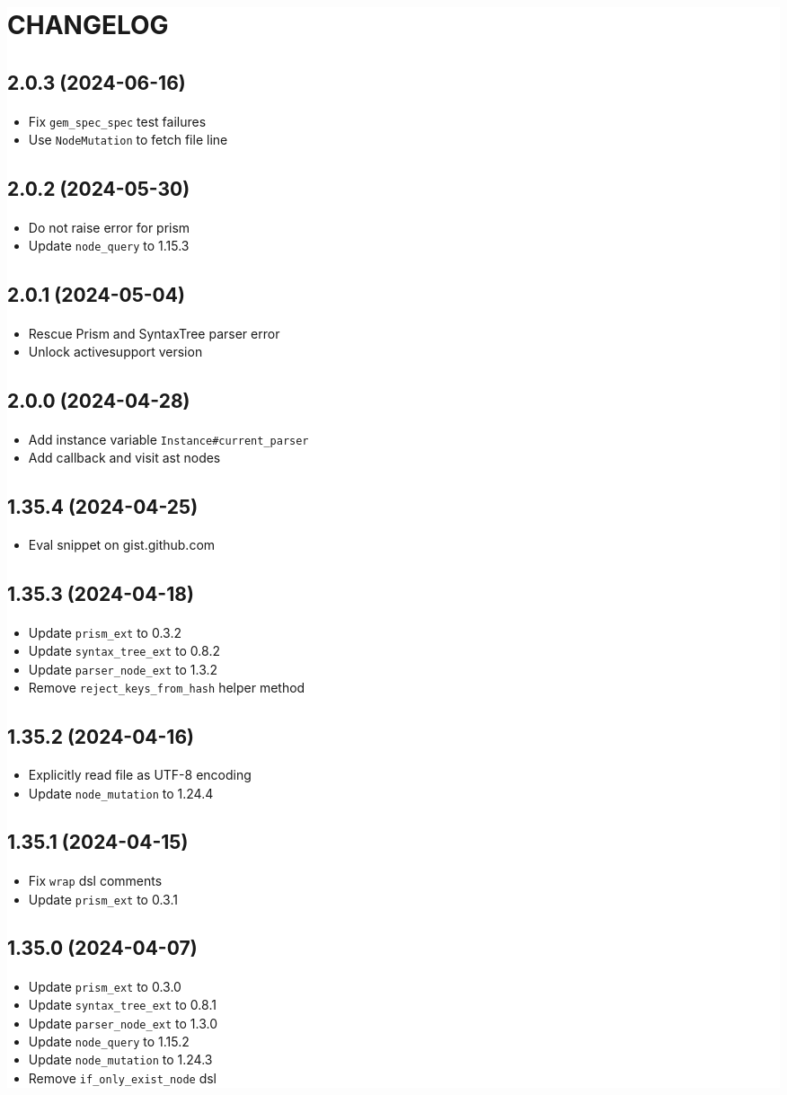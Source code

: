 # CHANGELOG

## 2.0.3 (2024-06-16)

* Fix `gem_spec_spec` test failures
* Use `NodeMutation` to fetch file line

## 2.0.2 (2024-05-30)

* Do not raise error for prism
* Update `node_query` to 1.15.3

## 2.0.1 (2024-05-04)

* Rescue Prism and SyntaxTree parser error
* Unlock activesupport version

## 2.0.0 (2024-04-28)

* Add instance variable `Instance#current_parser`
* Add callback and visit ast nodes

## 1.35.4 (2024-04-25)

* Eval snippet on gist.github.com

## 1.35.3 (2024-04-18)

* Update `prism_ext` to 0.3.2
* Update `syntax_tree_ext` to 0.8.2
* Update `parser_node_ext` to 1.3.2
* Remove `reject_keys_from_hash` helper method

## 1.35.2 (2024-04-16)

* Explicitly read file as UTF-8 encoding
* Update `node_mutation` to 1.24.4

## 1.35.1 (2024-04-15)

* Fix `wrap` dsl comments
* Update `prism_ext` to 0.3.1

## 1.35.0 (2024-04-07)

* Update `prism_ext` to 0.3.0
* Update `syntax_tree_ext` to 0.8.1
* Update `parser_node_ext` to 1.3.0
* Update `node_query` to 1.15.2
* Update `node_mutation` to 1.24.3
* Remove `if_only_exist_node` dsl
